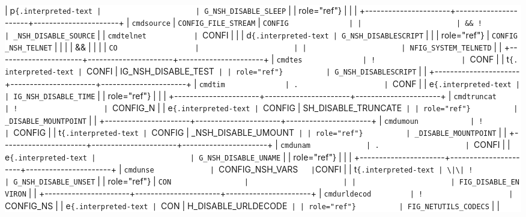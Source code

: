 | p`{.interpreted-text |                      | G_NSH_DISABLE_SLEEP` |
| role="ref"}          |                      |                      |
+----------------------+----------------------+----------------------+
| `cmdsource`          | `CONFIG_FILE_STREAM` | `CONFIG              |
|                      | && !                 | _NSH_DISABLE_SOURCE` |
| `cmdtelnet           | `CONFI               |                      |
| d`{.interpreted-text | G_NSH_DISABLESCRIPT` |                      |
| role="ref"}          | `CONFIG_NSH_TELNET`  |                      |
|                      | &&                   |                      |
|                      | `CO                  |                      |
|                      | NFIG_SYSTEM_TELNETD` |                      |
+----------------------+----------------------+----------------------+
| `cmdtes              | !                    | `CONF                |
| t`{.interpreted-text | `CONFI               | IG_NSH_DISABLE_TEST` |
| role="ref"}          | G_NSH_DISABLESCRIPT` |                      |
+----------------------+----------------------+----------------------+
| `cmdtim              | .                    | `CONF                |
| e`{.interpreted-text |                      | IG_NSH_DISABLE_TIME` |
| role="ref"}          |                      |                      |
+----------------------+----------------------+----------------------+
| `cmdtruncat          | !                    | `CONFIG_N            |
| e`{.interpreted-text | `CONFIG              | SH_DISABLE_TRUNCATE` |
| role="ref"}          | _DISABLE_MOUNTPOINT` |                      |
+----------------------+----------------------+----------------------+
| `cmdumoun            | !                    | `CONFIG              |
| t`{.interpreted-text | `CONFIG              | _NSH_DISABLE_UMOUNT` |
| role="ref"}          | _DISABLE_MOUNTPOINT` |                      |
+----------------------+----------------------+----------------------+
| `cmdunam             | .                    | `CONFI               |
| e`{.interpreted-text |                      | G_NSH_DISABLE_UNAME` |
| role="ref"}          |                      |                      |
+----------------------+----------------------+----------------------+
| `cmdunse             | `CONFIG_NSH_VARS`    | `CONFI               |
| t`{.interpreted-text | \|\| !               | G_NSH_DISABLE_UNSET` |
| role="ref"}          | `CON                 |                      |
|                      | FIG_DISABLE_ENVIRON` |                      |
+----------------------+----------------------+----------------------+
| `cmdurldecod         | !                    | `CONFIG_NS           |
| e`{.interpreted-text | `CON                 | H_DISABLE_URLDECODE` |
| role="ref"}          | FIG_NETUTILS_CODECS` |                      |